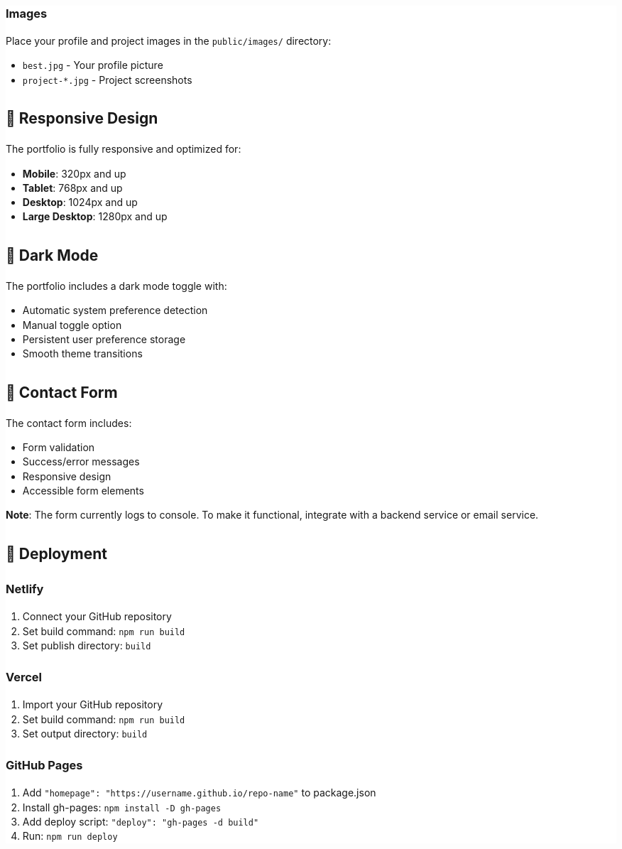 ### Images
Place your profile and project images in the `public/images/` directory:
- `best.jpg` - Your profile picture
- `project-*.jpg` - Project screenshots

## 📱 Responsive Design

The portfolio is fully responsive and optimized for:
- **Mobile**: 320px and up
- **Tablet**: 768px and up
- **Desktop**: 1024px and up
- **Large Desktop**: 1280px and up

## 🌙 Dark Mode

The portfolio includes a dark mode toggle with:
- Automatic system preference detection
- Manual toggle option
- Persistent user preference storage
- Smooth theme transitions

## 📧 Contact Form

The contact form includes:
- Form validation
- Success/error messages
- Responsive design
- Accessible form elements

**Note**: The form currently logs to console. To make it functional, integrate with a backend service or email service.

## 🚀 Deployment

### Netlify
1. Connect your GitHub repository
2. Set build command: `npm run build`
3. Set publish directory: `build`

### Vercel
1. Import your GitHub repository
2. Set build command: `npm run build`
3. Set output directory: `build`

### GitHub Pages
1. Add `"homepage": "https://username.github.io/repo-name"` to package.json
2. Install gh-pages: `npm install -D gh-pages`
3. Add deploy script: `"deploy": "gh-pages -d build"`
4. Run: `npm run deploy`
